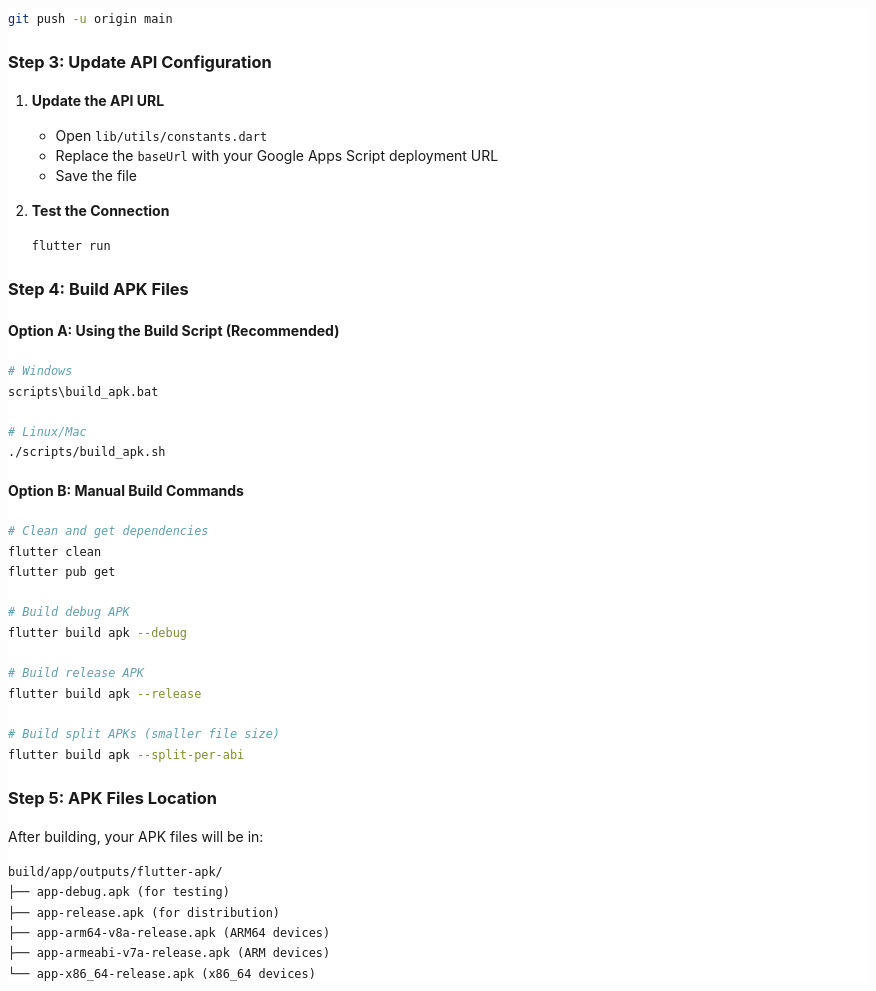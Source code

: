 ```bash
git push -u origin main
```

### Step 3: Update API Configuration

1. **Update the API URL**
   - Open `lib/utils/constants.dart`
   - Replace the `baseUrl` with your Google Apps Script deployment URL
   - Save the file

2. **Test the Connection**
   ```bash
   flutter run
   ```

### Step 4: Build APK Files

#### Option A: Using the Build Script (Recommended)
```bash
# Windows
scripts\build_apk.bat

# Linux/Mac
./scripts/build_apk.sh
```

#### Option B: Manual Build Commands
```bash
# Clean and get dependencies
flutter clean
flutter pub get

# Build debug APK
flutter build apk --debug

# Build release APK
flutter build apk --release

# Build split APKs (smaller file size)
flutter build apk --split-per-abi
```

### Step 5: APK Files Location
After building, your APK files will be in:
```
build/app/outputs/flutter-apk/
├── app-debug.apk (for testing)
├── app-release.apk (for distribution)
├── app-arm64-v8a-release.apk (ARM64 devices)
├── app-armeabi-v7a-release.apk (ARM devices)
└── app-x86_64-release.apk (x86_64 devices)
```
